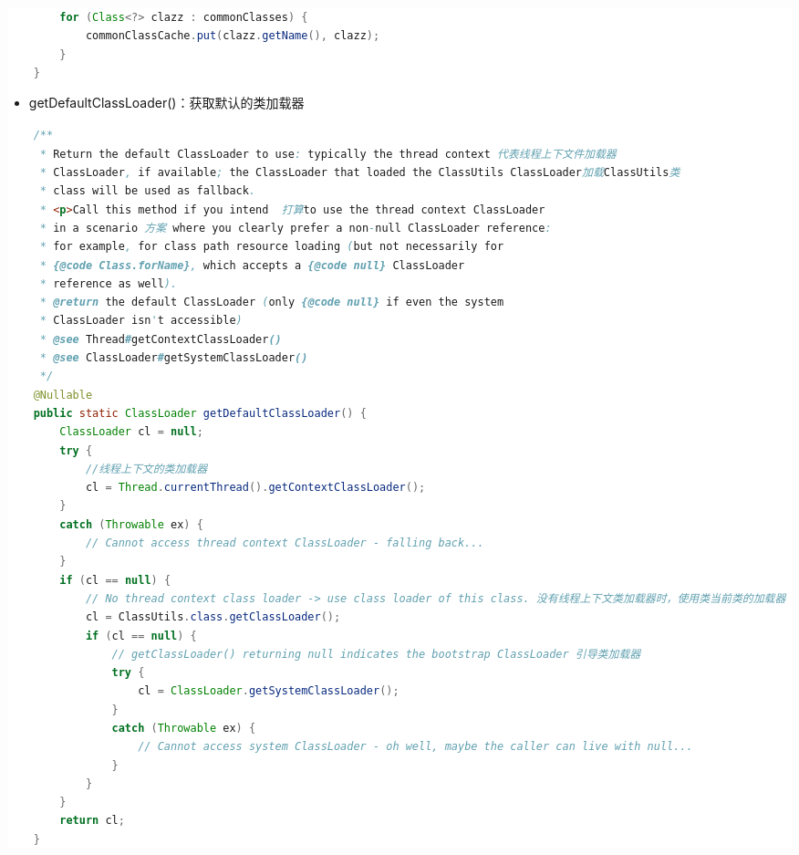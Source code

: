 ```java
		for (Class<?> clazz : commonClasses) {
			commonClassCache.put(clazz.getName(), clazz);
		}
	}
```




- getDefaultClassLoader()：获取默认的类加载器

```java
	/**
	 * Return the default ClassLoader to use: typically the thread context 代表线程上下文件加载器
	 * ClassLoader, if available; the ClassLoader that loaded the ClassUtils ClassLoader加载ClassUtils类
	 * class will be used as fallback.
	 * <p>Call this method if you intend  打算to use the thread context ClassLoader
	 * in a scenario 方案 where you clearly prefer a non-null ClassLoader reference:
	 * for example, for class path resource loading (but not necessarily for
	 * {@code Class.forName}, which accepts a {@code null} ClassLoader
	 * reference as well).
	 * @return the default ClassLoader (only {@code null} if even the system
	 * ClassLoader isn't accessible)
	 * @see Thread#getContextClassLoader()
	 * @see ClassLoader#getSystemClassLoader()
	 */
	@Nullable
	public static ClassLoader getDefaultClassLoader() {
		ClassLoader cl = null;
		try {
			//线程上下文的类加载器
			cl = Thread.currentThread().getContextClassLoader();
		}
		catch (Throwable ex) {
			// Cannot access thread context ClassLoader - falling back...
		}
		if (cl == null) {
			// No thread context class loader -> use class loader of this class. 没有线程上下文类加载器时，使用类当前类的加载器
			cl = ClassUtils.class.getClassLoader();
			if (cl == null) {
				// getClassLoader() returning null indicates the bootstrap ClassLoader 引导类加载器
				try {
					cl = ClassLoader.getSystemClassLoader();
				}
				catch (Throwable ex) {
					// Cannot access system ClassLoader - oh well, maybe the caller can live with null...
				}
			}
		}
		return cl;
	}
```
